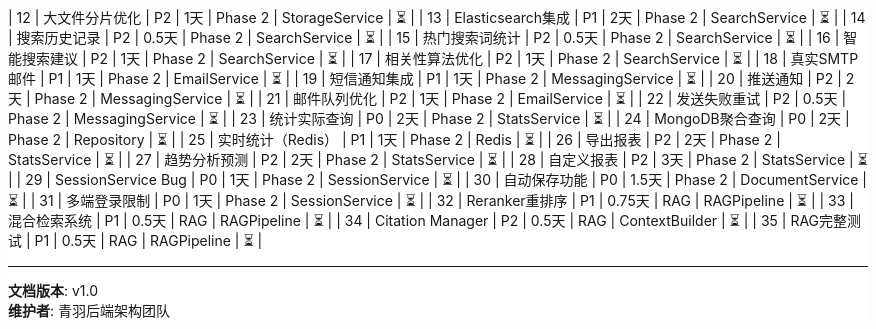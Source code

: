 | 12 | 大文件分片优化 | P2 | 1天 | Phase 2 | StorageService | ⏳ |
| 13 | Elasticsearch集成 | P1 | 2天 | Phase 2 | SearchService | ⏳ |
| 14 | 搜索历史记录 | P2 | 0.5天 | Phase 2 | SearchService | ⏳ |
| 15 | 热门搜索词统计 | P2 | 0.5天 | Phase 2 | SearchService | ⏳ |
| 16 | 智能搜索建议 | P2 | 1天 | Phase 2 | SearchService | ⏳ |
| 17 | 相关性算法优化 | P2 | 1天 | Phase 2 | SearchService | ⏳ |
| 18 | 真实SMTP邮件 | P1 | 1天 | Phase 2 | EmailService | ⏳ |
| 19 | 短信通知集成 | P1 | 1天 | Phase 2 | MessagingService | ⏳ |
| 20 | 推送通知 | P2 | 2天 | Phase 2 | MessagingService | ⏳ |
| 21 | 邮件队列优化 | P2 | 1天 | Phase 2 | EmailService | ⏳ |
| 22 | 发送失败重试 | P2 | 0.5天 | Phase 2 | MessagingService | ⏳ |
| 23 | 统计实际查询 | P0 | 2天 | Phase 2 | StatsService | ⏳ |
| 24 | MongoDB聚合查询 | P0 | 2天 | Phase 2 | Repository | ⏳ |
| 25 | 实时统计（Redis） | P1 | 1天 | Phase 2 | Redis | ⏳ |
| 26 | 导出报表 | P2 | 2天 | Phase 2 | StatsService | ⏳ |
| 27 | 趋势分析预测 | P2 | 2天 | Phase 2 | StatsService | ⏳ |
| 28 | 自定义报表 | P2 | 3天 | Phase 2 | StatsService | ⏳ |
| 29 | SessionService Bug | P0 | 1天 | Phase 2 | SessionService | ⏳ |
| 30 | 自动保存功能 | P0 | 1.5天 | Phase 2 | DocumentService | ⏳ |
| 31 | 多端登录限制 | P0 | 1天 | Phase 2 | SessionService | ⏳ |
| 32 | Reranker重排序 | P1 | 0.75天 | RAG | RAGPipeline | ⏳ |
| 33 | 混合检索系统 | P1 | 0.5天 | RAG | RAGPipeline | ⏳ |
| 34 | Citation Manager | P2 | 0.5天 | RAG | ContextBuilder | ⏳ |
| 35 | RAG完整测试 | P1 | 0.5天 | RAG | RAGPipeline | ⏳ |

---

**文档版本**: v1.0  
**维护者**: 青羽后端架构团队

